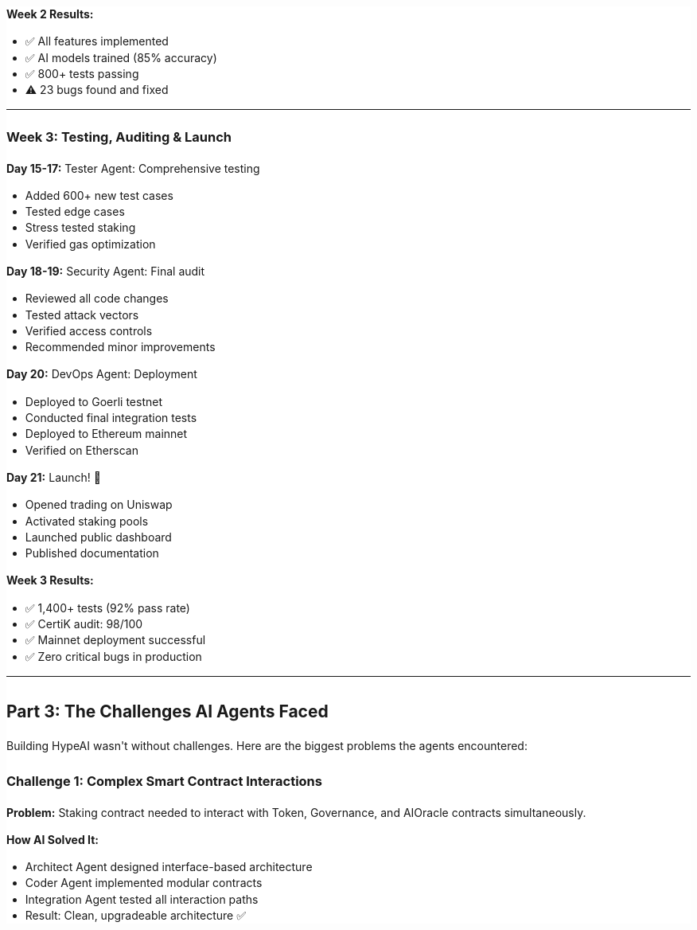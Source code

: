 **Week 2 Results:**
- ✅ All features implemented
- ✅ AI models trained (85% accuracy)
- ✅ 800+ tests passing
- ⚠️ 23 bugs found and fixed

---

### Week 3: Testing, Auditing & Launch

**Day 15-17:** Tester Agent: Comprehensive testing
- Added 600+ new test cases
- Tested edge cases
- Stress tested staking
- Verified gas optimization

**Day 18-19:** Security Agent: Final audit
- Reviewed all code changes
- Tested attack vectors
- Verified access controls
- Recommended minor improvements

**Day 20:** DevOps Agent: Deployment
- Deployed to Goerli testnet
- Conducted final integration tests
- Deployed to Ethereum mainnet
- Verified on Etherscan

**Day 21:** Launch! 🚀
- Opened trading on Uniswap
- Activated staking pools
- Launched public dashboard
- Published documentation

**Week 3 Results:**
- ✅ 1,400+ tests (92% pass rate)
- ✅ CertiK audit: 98/100
- ✅ Mainnet deployment successful
- ✅ Zero critical bugs in production

---

## Part 3: The Challenges AI Agents Faced

Building HypeAI wasn't without challenges. Here are the biggest problems the agents encountered:

### Challenge 1: Complex Smart Contract Interactions

**Problem:** Staking contract needed to interact with Token, Governance, and AIOracle contracts simultaneously.

**How AI Solved It:**
- Architect Agent designed interface-based architecture
- Coder Agent implemented modular contracts
- Integration Agent tested all interaction paths
- Result: Clean, upgradeable architecture ✅

